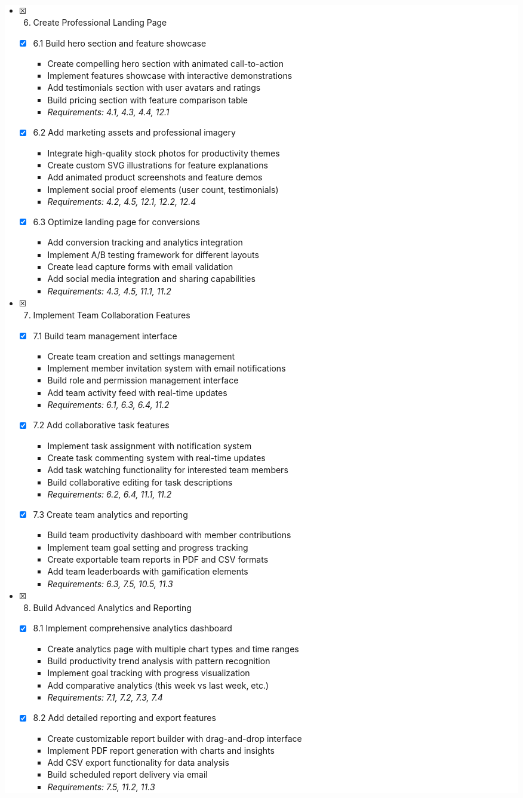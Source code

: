 - [x] 6. Create Professional Landing Page
  - [x] 6.1 Build hero section and feature showcase
    - Create compelling hero section with animated call-to-action
    - Implement features showcase with interactive demonstrations
    - Add testimonials section with user avatars and ratings
    - Build pricing section with feature comparison table
    - _Requirements: 4.1, 4.3, 4.4, 12.1_

  - [x] 6.2 Add marketing assets and professional imagery
    - Integrate high-quality stock photos for productivity themes
    - Create custom SVG illustrations for feature explanations
    - Add animated product screenshots and feature demos
    - Implement social proof elements (user count, testimonials)
    - _Requirements: 4.2, 4.5, 12.1, 12.2, 12.4_

  - [x] 6.3 Optimize landing page for conversions
    - Add conversion tracking and analytics integration
    - Implement A/B testing framework for different layouts
    - Create lead capture forms with email validation
    - Add social media integration and sharing capabilities
    - _Requirements: 4.3, 4.5, 11.1, 11.2_

- [x] 7. Implement Team Collaboration Features
  - [x] 7.1 Build team management interface
    - Create team creation and settings management
    - Implement member invitation system with email notifications
    - Build role and permission management interface
    - Add team activity feed with real-time updates
    - _Requirements: 6.1, 6.3, 6.4, 11.2_

  - [x] 7.2 Add collaborative task features
    - Implement task assignment with notification system
    - Create task commenting system with real-time updates
    - Add task watching functionality for interested team members
    - Build collaborative editing for task descriptions
    - _Requirements: 6.2, 6.4, 11.1, 11.2_

  - [x] 7.3 Create team analytics and reporting
    - Build team productivity dashboard with member contributions
    - Implement team goal setting and progress tracking
    - Create exportable team reports in PDF and CSV formats
    - Add team leaderboards with gamification elements
    - _Requirements: 6.3, 7.5, 10.5, 11.3_

- [x] 8. Build Advanced Analytics and Reporting
  - [x] 8.1 Implement comprehensive analytics dashboard
    - Create analytics page with multiple chart types and time ranges
    - Build productivity trend analysis with pattern recognition
    - Implement goal tracking with progress visualization
    - Add comparative analytics (this week vs last week, etc.)
    - _Requirements: 7.1, 7.2, 7.3, 7.4_

  - [x] 8.2 Add detailed reporting and export features
    - Create customizable report builder with drag-and-drop interface
    - Implement PDF report generation with charts and insights
    - Add CSV export functionality for data analysis
    - Build scheduled report delivery via email
    - _Requirements: 7.5, 11.2, 11.3_

